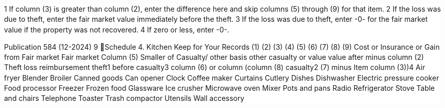 


1
  If column (3) is greater than column (2), enter the difference here and skip columns (5) through (9) for that item.
2
  If the loss was due to theft, enter the fair market value immediately before the theft.
3
  If the loss was due to theft, enter -0- for the fair market value if the property was not recovered.
4
  If zero or less, enter -0-.




Publication 584 (12-2024)                                                                                                                      9
Schedule 4. Kitchen                                                                                              Keep for Your Records
              (1)               (2)                 (3)                (4)             (5)            (6)               (7)          (8)        (9)
                              Cost or         Insurance or         Gain from Fair market Fair market Column (5) Smaller of                   Casualty/
                            other basis          other            casualty or   value    value after   minus    column (2)                   Theft loss
                                             reimbursement           theft1    before     casualty3 column (6) or column                    (column (8)
                                                                              casualty2                             (7)                        minus
            Item                                                                                                                            column (3))4
Air fryer
Blender
Broiler
Canned goods
Can opener
Clock
Coffee maker
Curtains
Cutlery
Dishes
Dishwasher
Electric pressure cooker
Food processor
Freezer
Frozen food
Glassware
Ice crusher
Microwave oven
Mixer
Pots and pans
Radio
Refrigerator
Stove
Table and chairs
Telephone
Toaster
Trash compactor
Utensils
Wall accessory
